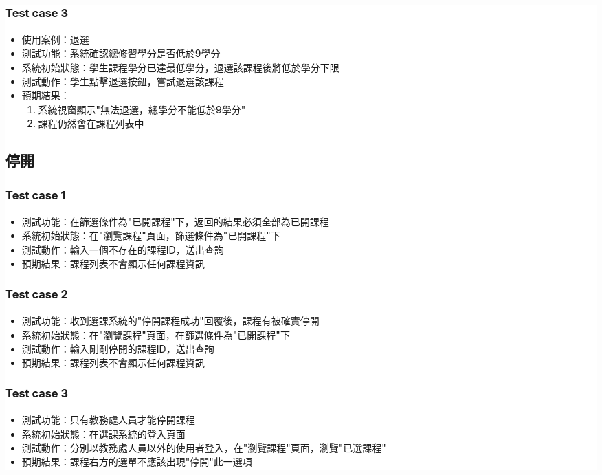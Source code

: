 ### Test case 3
* 使用案例：退選
* 測試功能：系統確認總修習學分是否低於9學分
* 系統初始狀態：學生課程學分已達最低學分，退選該課程後將低於學分下限
* 測試動作：學生點擊退選按鈕，嘗試退選該課程
* 預期結果：
    1. 系統視窗顯示"無法退選，總學分不能低於9學分"
    2. 課程仍然會在課程列表中

## 停開
### Test case 1
* 測試功能：在篩選條件為"已開課程"下，返回的結果必須全部為已開課程
* 系統初始狀態：在"瀏覽課程"頁面，篩選條件為"已開課程"下
* 測試動作：輸入一個不存在的課程ID，送出查詢
* 預期結果：課程列表不會顯示任何課程資訊
### Test case 2
* 測試功能：收到選課系統的"停開課程成功"回覆後，課程有被確實停開
* 系統初始狀態：在"瀏覽課程"頁面，在篩選條件為"已開課程"下
* 測試動作：輸入剛剛停開的課程ID，送出查詢
* 預期結果：課程列表不會顯示任何課程資訊
### Test case 3
* 測試功能：只有教務處人員才能停開課程
* 系統初始狀態：在選課系統的登入頁面
* 測試動作：分別以教務處人員以外的使用者登入，在"瀏覽課程"頁面，瀏覽"已選課程"
* 預期結果：課程右方的選單不應該出現"停開"此一選項
